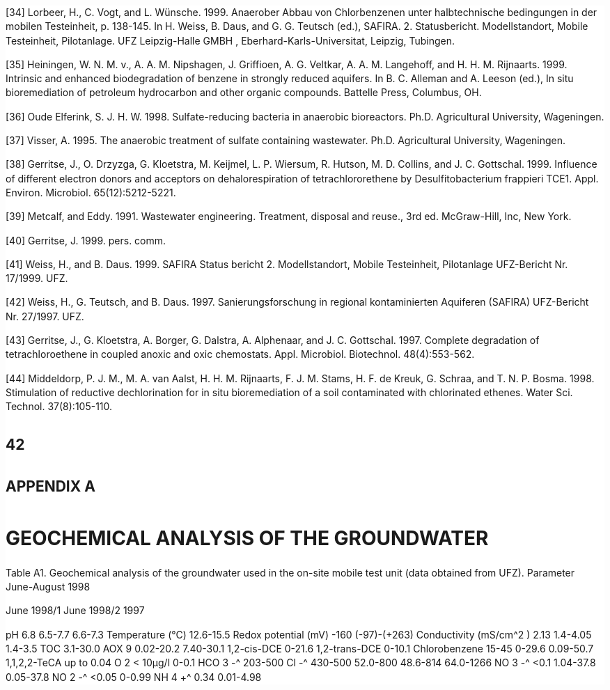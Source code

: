 [34] Lorbeer, H., C. Vogt, and L. Wünsche. 1999. Anaerober Abbau von Chlorbenzenen unter halbtechnische bedingungen in der mobilen Testeinheit, p. 138-145. In H. Weiss, B. Daus, and G. G. Teutsch (ed.), SAFIRA. 2. Statusbericht. Modellstandort, Mobile Testeinheit, Pilotanlage. UFZ Leipzig-Halle GMBH , Eberhard-Karls-Universitat, Leipzig, Tubingen. 

[35] Heiningen, W. N. M. v., A. A. M. Nipshagen, J. Griffioen, A. G. Veltkar, A. A. M. Langehoff, and H. H. M. Rijnaarts. 1999. Intrinsic and enhanced biodegradation of benzene in strongly reduced aquifers. In B. C. Alleman and A. Leeson (ed.), In situ bioremediation of petroleum hydrocarbon and other organic compounds. Battelle Press, Columbus, OH. 

[36] Oude Elferink, S. J. H. W. 1998. Sulfate-reducing bacteria in anaerobic bioreactors. Ph.D. Agricultural University, Wageningen. 

[37] Visser, A. 1995. The anaerobic treatment of sulfate containing wastewater. Ph.D. Agricultural University, Wageningen. 

[38] Gerritse, J., O. Drzyzga, G. Kloetstra, M. Keijmel, L. P. Wiersum, R. Hutson, M. D. Collins, and J. C. Gottschal. 1999. Influence of different electron donors and acceptors on dehalorespiration of tetrachlororethene by Desulfitobacterium frappieri TCE1. Appl. Environ. Microbiol. 65(12):5212-5221. 

[39] Metcalf, and Eddy. 1991. Wastewater engineering. Treatment, disposal and reuse., 3rd ed. McGraw-Hill, Inc, New York. 

[40] Gerritse, J. 1999. pers. comm. 

[41] Weiss, H., and B. Daus. 1999. SAFIRA Status bericht 2. Modellstandort, Mobile Testeinheit, Pilotanlage UFZ-Bericht Nr. 17/1999. UFZ. 

[42] Weiss, H., G. Teutsch, and B. Daus. 1997. Sanierungsforschung in regional kontaminierten Aquiferen (SAFIRA) UFZ-Bericht Nr. 27/1997. UFZ. 

[43] Gerritse, J., G. Kloetstra, A. Borger, G. Dalstra, A. Alphenaar, and J. C. Gottschal. 1997. Complete degradation of tetrachloroethene in coupled anoxic and oxic chemostats. Appl. Microbiol. Biotechnol. 48(4):553-562. 

[44] Middeldorp, P. J. M., M. A. van Aalst, H. H. M. Rijnaarts, F. J. M. Stams, H. F. de Kreuk, G. Schraa, and T. N. P. Bosma. 1998. Stimulation of reductive dechlorination for in situ bioremediation of a soil contaminated with chlorinated ethenes. Water Sci. Technol. 37(8):105-110. 


## 42 


## APPENDIX A 

# GEOCHEMICAL ANALYSIS OF THE GROUNDWATER 

Table A1. Geochemical analysis of the groundwater used in the on-site mobile test unit (data obtained from UFZ). Parameter June-August 1998 

 June 1998/1 June 1998/2 1997 

 pH 6.8 6.5-7.7 6.6-7.3 Temperature (°C) 12.6-15.5 Redox potential (mV) -160 (-97)-(+263) Conductivity (mS/cm^2 ) 2.13 1.4-4.05 1.4-3.5 TOC 3.1-30.0 AOX 9 0.02-20.2 7.40-30.1 1,2-cis-DCE 0-21.6 1,2-trans-DCE 0-10.1 Chlorobenzene 15-45 0-29.6 0.09-50.7 1,1,2,2-TeCA up to 0.04 O 2 < 10μg/l 0-0.1 HCO 3 -^ 203-500 Cl -^ 430-500 52.0-800 48.6-814 64.0-1266 NO 3 -^ <0.1 1.04-37.8 0.05-37.8 NO 2 -^ <0.05 0-0.99 NH 4 +^ 0.34 0.01-4.98 
